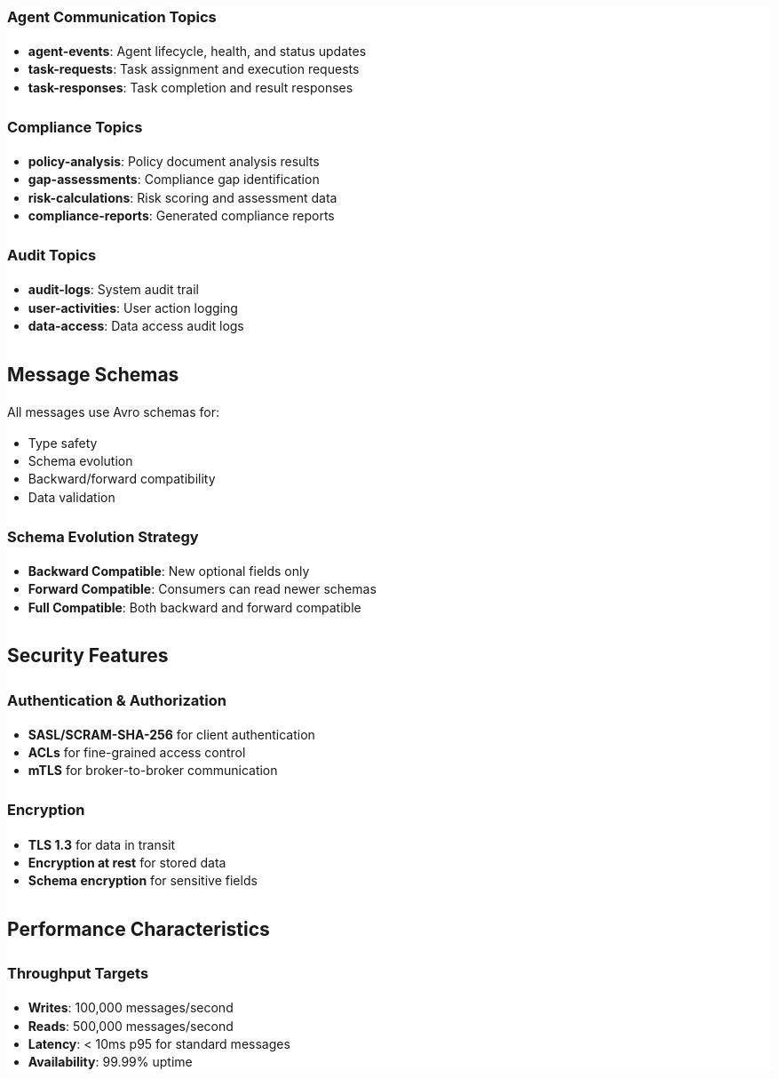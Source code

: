 ### Agent Communication Topics
- **agent-events**: Agent lifecycle, health, and status updates
- **task-requests**: Task assignment and execution requests
- **task-responses**: Task completion and result responses

### Compliance Topics
- **policy-analysis**: Policy document analysis results
- **gap-assessments**: Compliance gap identification
- **risk-calculations**: Risk scoring and assessment data
- **compliance-reports**: Generated compliance reports

### Audit Topics
- **audit-logs**: System audit trail
- **user-activities**: User action logging
- **data-access**: Data access audit logs

## Message Schemas

All messages use Avro schemas for:
- Type safety
- Schema evolution
- Backward/forward compatibility
- Data validation

### Schema Evolution Strategy
- **Backward Compatible**: New optional fields only
- **Forward Compatible**: Consumers can read newer schemas
- **Full Compatible**: Both backward and forward compatible

## Security Features

### Authentication & Authorization
- **SASL/SCRAM-SHA-256** for client authentication
- **ACLs** for fine-grained access control
- **mTLS** for broker-to-broker communication

### Encryption
- **TLS 1.3** for data in transit
- **Encryption at rest** for stored data
- **Schema encryption** for sensitive fields

## Performance Characteristics

### Throughput Targets
- **Writes**: 100,000 messages/second
- **Reads**: 500,000 messages/second
- **Latency**: < 10ms p95 for standard messages
- **Availability**: 99.99% uptime
